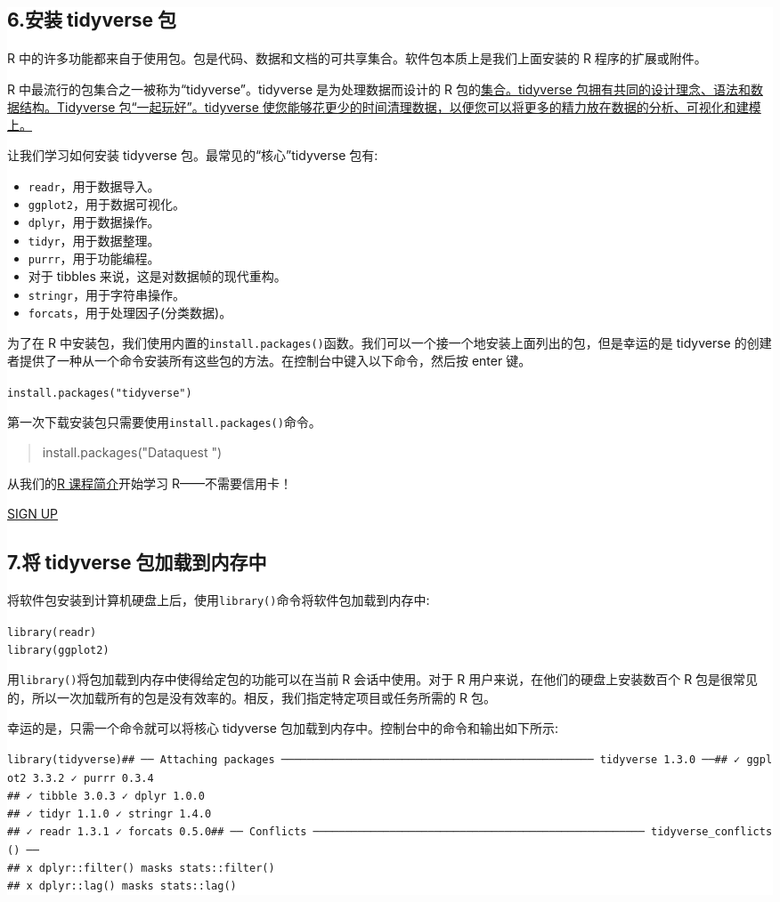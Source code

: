 ## 6.安装 tidyverse 包

R 中的许多功能都来自于使用包。包是代码、数据和文档的可共享集合。软件包本质上是我们上面安装的 R 程序的扩展或附件。

R 中最流行的包集合之一被称为“tidyverse”。tidyverse 是为处理数据而设计的 R 包的[集合。tidyverse 包拥有共同的设计理念、语法和数据结构。Tidyverse 包“一起玩好”。tidyverse 使您能够花更少的时间清理数据，以便您可以将更多的精力放在数据的分析、可视化和建模上。](https://www.tidyverse.org/packages/)

让我们学习如何安装 tidyverse 包。最常见的“核心”tidyverse 包有:

*   `readr`，用于数据导入。
*   `ggplot2`，用于数据可视化。
*   `dplyr`，用于数据操作。
*   `tidyr`，用于数据整理。
*   `purrr`，用于功能编程。
*   对于 tibbles 来说，这是对数据帧的现代重构。
*   `stringr`，用于字符串操作。
*   `forcats`，用于处理因子(分类数据)。

为了在 R 中安装包，我们使用内置的`install.packages()`函数。我们可以一个接一个地安装上面列出的包，但是幸运的是 tidyverse 的创建者提供了一种从一个命令安装所有这些包的方法。在控制台中键入以下命令，然后按 enter 键。

```
install.packages("tidyverse")
```

第一次下载安装包只需要使用`install.packages()`命令。

> install.packages("Dataquest ")

从我们的[R 课程简介](/course/intro-to-r/)开始学习 R——不需要信用卡！

[SIGN UP](https://app.dataquest.io/signup)

## 7.将 tidyverse 包加载到内存中

将软件包安装到计算机硬盘上后，使用`library()`命令将软件包加载到内存中:

```
library(readr)
library(ggplot2)
```

用`library()`将包加载到内存中使得给定包的功能可以在当前 R 会话中使用。对于 R 用户来说，在他们的硬盘上安装数百个 R 包是很常见的，所以一次加载所有的包是没有效率的。相反，我们指定特定项目或任务所需的 R 包。

幸运的是，只需一个命令就可以将核心 tidyverse 包加载到内存中。控制台中的命令和输出如下所示:

```
library(tidyverse)## ── Attaching packages ───────────────────────────────────────────────── tidyverse 1.3.0 ──## ✓ ggplot2 3.3.2 ✓ purrr 0.3.4
## ✓ tibble 3.0.3 ✓ dplyr 1.0.0
## ✓ tidyr 1.1.0 ✓ stringr 1.4.0
## ✓ readr 1.3.1 ✓ forcats 0.5.0## ── Conflicts ──────────────────────────────────────────────────── tidyverse_conflicts() ──
## x dplyr::filter() masks stats::filter()
## x dplyr::lag() masks stats::lag()
```

